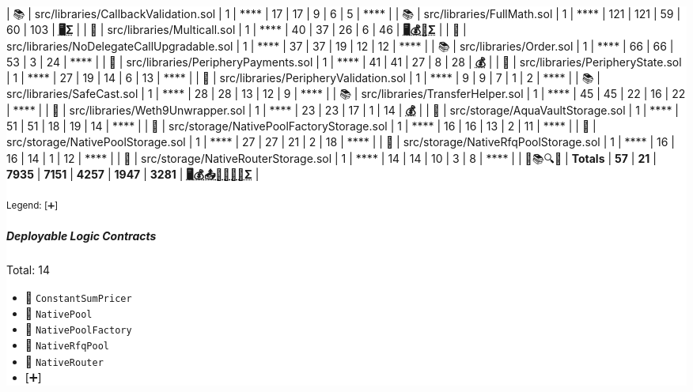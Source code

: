 | 📚 | src/libraries/CallbackValidation.sol | 1 | **** | 17 | 17 | 9 | 6 | 5 | **** |
| 📚 | src/libraries/FullMath.sol | 1 | **** | 121 | 121 | 59 | 60 | 103 | **<abbr title='Uses Assembly'>🖥</abbr><abbr title='Unchecked Blocks'>Σ</abbr>** |
| 🎨 | src/libraries/Multicall.sol | 1 | **** | 40 | 37 | 26 | 6 | 46 | **<abbr title='Uses Assembly'>🖥</abbr><abbr title='Payable Functions'>💰</abbr><abbr title='DelegateCall'>👥</abbr><abbr title='Unchecked Blocks'>Σ</abbr>** |
| 🎨 | src/libraries/NoDelegateCallUpgradable.sol | 1 | **** | 37 | 37 | 19 | 12 | 12 | **** |
| 📚 | src/libraries/Order.sol | 1 | **** | 66 | 66 | 53 | 3 | 24 | **** |
| 🎨 | src/libraries/PeripheryPayments.sol | 1 | **** | 41 | 41 | 27 | 8 | 28 | **<abbr title='Payable Functions'>💰</abbr>** |
| 🎨 | src/libraries/PeripheryState.sol | 1 | **** | 27 | 19 | 14 | 6 | 13 | **** |
| 🎨 | src/libraries/PeripheryValidation.sol | 1 | **** | 9 | 9 | 7 | 1 | 2 | **** |
| 📚 | src/libraries/SafeCast.sol | 1 | **** | 28 | 28 | 13 | 12 | 9 | **** |
| 📚 | src/libraries/TransferHelper.sol | 1 | **** | 45 | 45 | 22 | 16 | 22 | **** |
| 📝 | src/libraries/Weth9Unwrapper.sol | 1 | **** | 23 | 23 | 17 | 1 | 14 | **<abbr title='Payable Functions'>💰</abbr>** |
| 🎨 | src/storage/AquaVaultStorage.sol | 1 | **** | 51 | 51 | 18 | 19 | 14 | **** |
| 🎨 | src/storage/NativePoolFactoryStorage.sol | 1 | **** | 16 | 16 | 13 | 2 | 11 | **** |
| 🎨 | src/storage/NativePoolStorage.sol | 1 | **** | 27 | 27 | 21 | 2 | 18 | **** |
| 🎨 | src/storage/NativeRfqPoolStorage.sol | 1 | **** | 16 | 16 | 14 | 1 | 12 | **** |
| 🎨 | src/storage/NativeRouterStorage.sol | 1 | **** | 14 | 14 | 10 | 3 | 8 | **** |
| 📝📚🔍🎨 | **Totals** | **57** | **21** | **7935**  | **7151** | **4257** | **1947** | **3281** | **<abbr title='Uses Assembly'>🖥</abbr><abbr title='Payable Functions'>💰</abbr><abbr title='Initiates ETH Value Transfer'>📤</abbr><abbr title='DelegateCall'>👥</abbr><abbr title='Uses Hash-Functions'>🧮</abbr><abbr title='create/create2'>🌀</abbr><abbr title='doppelganger'>🔆</abbr><abbr title='Unchecked Blocks'>Σ</abbr>** |

<sub>
Legend: <a onclick="toggleVisibility('table-legend', this)">[➕]</a>
<div id="table-legend" style="display:none">

<ul>
<li> <b>Lines</b>: total lines of the source unit </li>
<li> <b>nLines</b>: normalized lines of the source unit (e.g. normalizes functions spanning multiple lines) </li>
<li> <b>nSLOC</b>: normalized source lines of code (only source-code lines; no comments, no blank lines) </li>
<li> <b>Comment Lines</b>: lines containing single or block comments </li>
<li> <b>Complexity Score</b>: a custom complexity score derived from code statements that are known to introduce code complexity (branches, loops, calls, external interfaces, ...) </li>
</ul>

</div>
</sub>


##### <span id=t-deployable-contracts>Deployable Logic Contracts</span>
Total: 14
* 📝 `ConstantSumPricer`
* 📝 `NativePool`
* 📝 `NativePoolFactory`
* 📝 `NativeRfqPool`
* 📝 `NativeRouter`
* <a onclick="toggleVisibility('deployables', this)">[➕]</a>
<div id="deployables" style="display:none">
<ul>
<li> 📝 <code>Registry</code></li>
<li> 📝 <code>AquaLpToken</code></li>
<li> 📝 <code>AquaVault</code></li>
<li> 📝 <code>AquaVaultSignatureCheck</code></li>
<li> 📝 <code>ChainlinkPriceOracle</code></li>
<li> 📝 <code>PythPriceOracle</code></li>